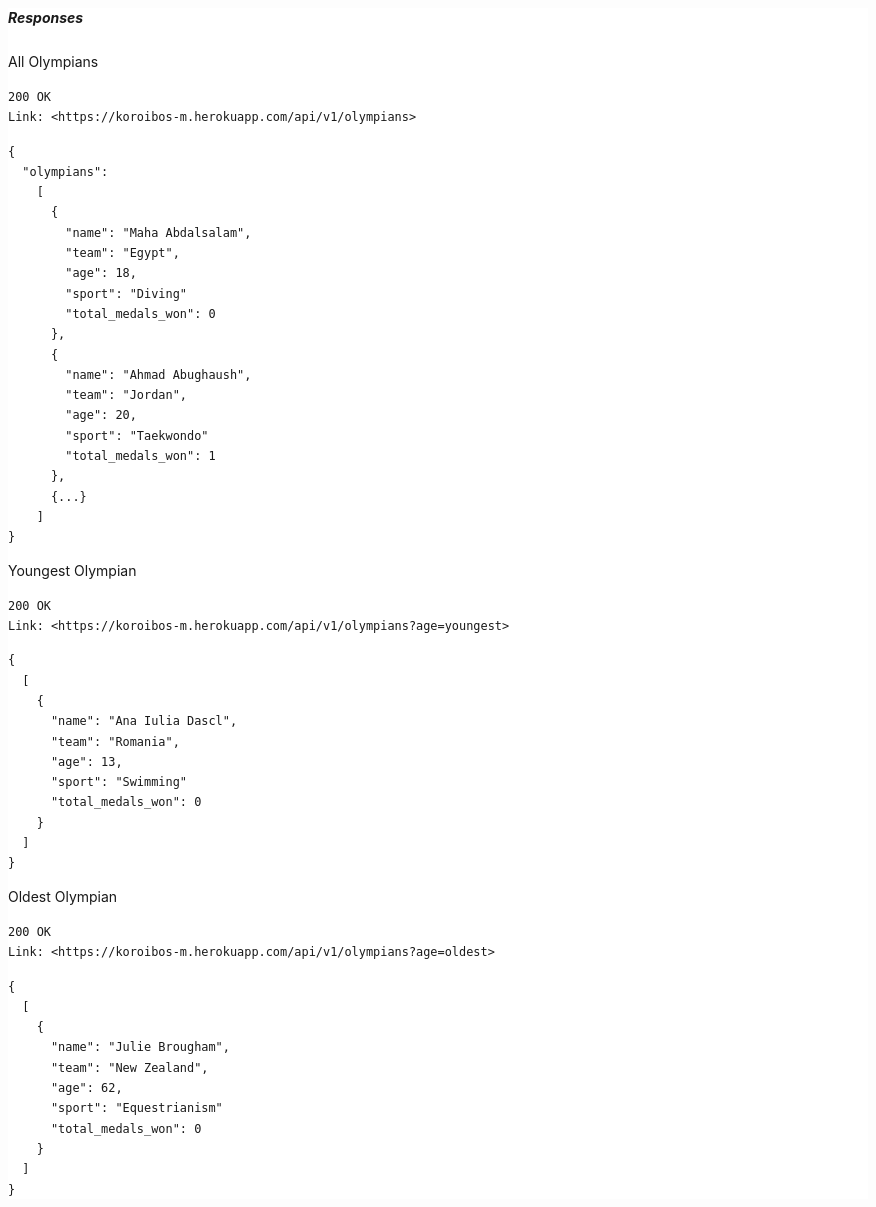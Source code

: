 ##### Responses
All Olympians
```
200 OK
Link: <https://koroibos-m.herokuapp.com/api/v1/olympians>
```
```
{
  "olympians":
    [
      {
        "name": "Maha Abdalsalam",
        "team": "Egypt",
        "age": 18,
        "sport": "Diving"
        "total_medals_won": 0
      },
      {
        "name": "Ahmad Abughaush",
        "team": "Jordan",
        "age": 20,
        "sport": "Taekwondo"
        "total_medals_won": 1
      },
      {...}
    ]
}
```
Youngest Olympian
```
200 OK
Link: <https://koroibos-m.herokuapp.com/api/v1/olympians?age=youngest>
```
```
{
  [
    {
      "name": "Ana Iulia Dascl",
      "team": "Romania",
      "age": 13,
      "sport": "Swimming"
      "total_medals_won": 0
    }
  ]
}

```
Oldest Olympian
```
200 OK
Link: <https://koroibos-m.herokuapp.com/api/v1/olympians?age=oldest>
```
```
{
  [
    {
      "name": "Julie Brougham",
      "team": "New Zealand",
      "age": 62,
      "sport": "Equestrianism"
      "total_medals_won": 0
    }
  ]
}

```
